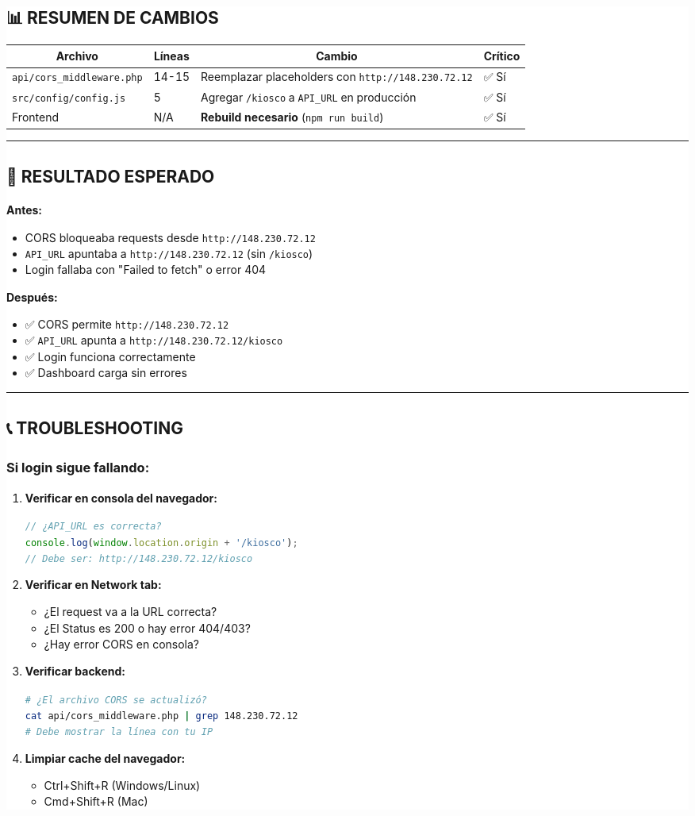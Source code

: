 
## 📊 RESUMEN DE CAMBIOS

| Archivo | Líneas | Cambio | Crítico |
|---------|--------|--------|---------|
| `api/cors_middleware.php` | 14-15 | Reemplazar placeholders con `http://148.230.72.12` | ✅ Sí |
| `src/config/config.js` | 5 | Agregar `/kiosco` a `API_URL` en producción | ✅ Sí |
| Frontend | N/A | **Rebuild necesario** (`npm run build`) | ✅ Sí |

---

## 🎯 RESULTADO ESPERADO

**Antes:**
- CORS bloqueaba requests desde `http://148.230.72.12`
- `API_URL` apuntaba a `http://148.230.72.12` (sin `/kiosco`)
- Login fallaba con "Failed to fetch" o error 404

**Después:**
- ✅ CORS permite `http://148.230.72.12`
- ✅ `API_URL` apunta a `http://148.230.72.12/kiosco`
- ✅ Login funciona correctamente
- ✅ Dashboard carga sin errores

---

## 📞 TROUBLESHOOTING

### Si login sigue fallando:

1. **Verificar en consola del navegador:**
   ```javascript
   // ¿API_URL es correcta?
   console.log(window.location.origin + '/kiosco');
   // Debe ser: http://148.230.72.12/kiosco
   ```

2. **Verificar en Network tab:**
   - ¿El request va a la URL correcta?
   - ¿El Status es 200 o hay error 404/403?
   - ¿Hay error CORS en consola?

3. **Verificar backend:**
   ```bash
   # ¿El archivo CORS se actualizó?
   cat api/cors_middleware.php | grep 148.230.72.12
   # Debe mostrar la línea con tu IP
   ```

4. **Limpiar cache del navegador:**
   - Ctrl+Shift+R (Windows/Linux)
   - Cmd+Shift+R (Mac)
